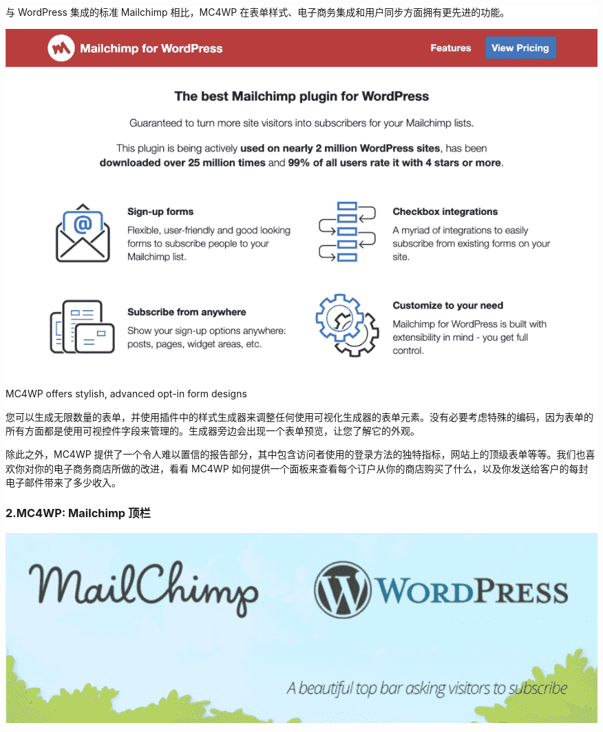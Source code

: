 与 WordPress 集成的标准 Mailchimp 相比，MC4WP 在表单样式、电子商务集成和用户同步方面拥有更先进的功能。

![Overall, MC4WP has maintained such high ratings from users because of its far more stylish, advanced opt-in form designs when compared to what we see from Mailchimp itself.](img/68be2ca0c7ee05c6ba9eb9d2ef33df60.png)

MC4WP offers stylish, advanced opt-in form designs



您可以生成无限数量的表单，并使用插件中的样式生成器来调整任何使用可视化生成器的表单元素。没有必要考虑特殊的编码，因为表单的所有方面都是使用可视控件字段来管理的。生成器旁边会出现一个表单预览，让您了解它的外观。

除此之外，MC4WP 提供了一个令人难以置信的报告部分，其中包含访问者使用的登录方法的独特指标，网站上的顶级表单等等。我们也喜欢你对你的电子商务商店所做的改进，看看 MC4WP 如何提供一个面板来查看每个订户从你的商店购买了什么，以及你发送给客户的每封电子邮件带来了多少收入。

### 2.MC4WP: Mailchimp 顶栏

![MC4WP plugin](img/66052d791c605e4f93ec7a2767f71b11.png)
